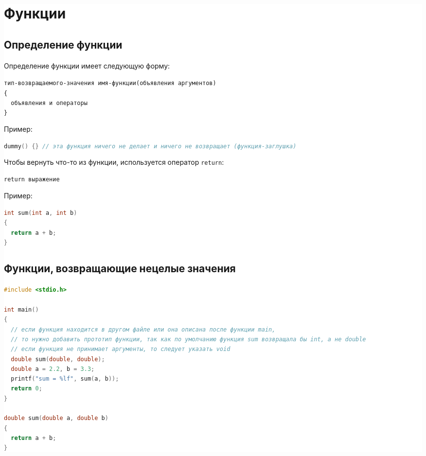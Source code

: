 # Функции
## Определение функции

Определение функции имеет следующую форму:

```
тип-возвращаемого-значения имя-функции(объявления аргументов)
{
  объявления и операторы
}
```

Пример:

```c
dummy() {} // эта функция ничего не делает и ничего не возвращает (функция-заглушка)
```

Чтобы вернуть что-то из функции, используется оператор `return`:

```
return выражение
```

Пример:

```c
int sum(int a, int b)
{
  return a + b;
}
```

## Функции, возвращающие нецелые значения

```c
#include <stdio.h>

int main()
{
  // если функция находится в другом файле или она описана после функции main,
  // то нужно добавить прототип функции, так как по умолчанию функция sum возвращала бы int, а не double
  // если функция не принимает аргументы, то следует указать void
  double sum(double, double);
  double a = 2.2, b = 3.3;
  printf("sum = %lf", sum(a, b));
  return 0;
}

double sum(double a, double b)
{
  return a + b;
}
```

